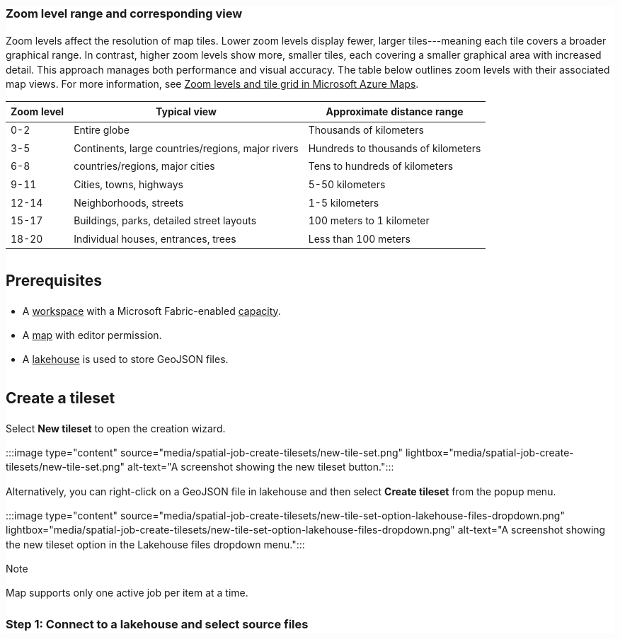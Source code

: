 ### Zoom level range and corresponding view

Zoom levels affect the resolution of map tiles. Lower zoom levels display fewer, larger tiles---meaning each tile covers a broader graphical range. In contrast, higher zoom levels show more, smaller tiles, each covering a smaller graphical area with increased detail. This approach manages both performance and visual accuracy. The table below outlines zoom levels with their associated map views. For more information, see [Zoom levels and tile grid in
Microsoft Azure Maps](/azure/azure-maps/zoom-levels-and-tile-grid?tabs=csharp).

| Zoom level | Typical view | Approximate distance range |
|--|--|--|
| 0-2 | Entire globe | Thousands of kilometers |
| 3-5 | Continents, large countries/regions, major rivers | Hundreds to thousands of kilometers |
| 6-8 | countries/regions, major cities | Tens to hundreds of kilometers |
| 9-11 | Cities, towns, highways | 5-50 kilometers |
| 12-14 | Neighborhoods, streets | 1-5 kilometers |
| 15-17 | Buildings, parks, detailed street layouts | 100 meters to 1 kilometer |
| 18-20 | Individual houses, entrances, trees | Less than 100 meters|

## Prerequisites

- A [workspace](../../fundamentals/create-workspaces.md) with a Microsoft Fabric-enabled [capacity](../../enterprise/licenses.md#capacity).

- A [map](create-map.md) with editor permission.

- A [lakehouse](../../data-engineering/lakehouse-overview.md) is used to store GeoJSON files.

## Create a tileset

Select **New tileset** to open the creation wizard.

:::image type="content" source="media/spatial-job-create-tilesets/new-tile-set.png" lightbox="media/spatial-job-create-tilesets/new-tile-set.png" alt-text="A screenshot showing the new tileset button.":::

Alternatively, you can right-click on a GeoJSON file in lakehouse and then select **Create tileset** from the popup menu.

:::image type="content" source="media/spatial-job-create-tilesets/new-tile-set-option-lakehouse-files-dropdown.png" lightbox="media/spatial-job-create-tilesets/new-tile-set-option-lakehouse-files-dropdown.png" alt-text="A screenshot showing the new tileset option in the Lakehouse files dropdown menu.":::

> [!NOTE]
> Map supports only one active job per item at a time.

### Step 1: Connect to a lakehouse and select source files
